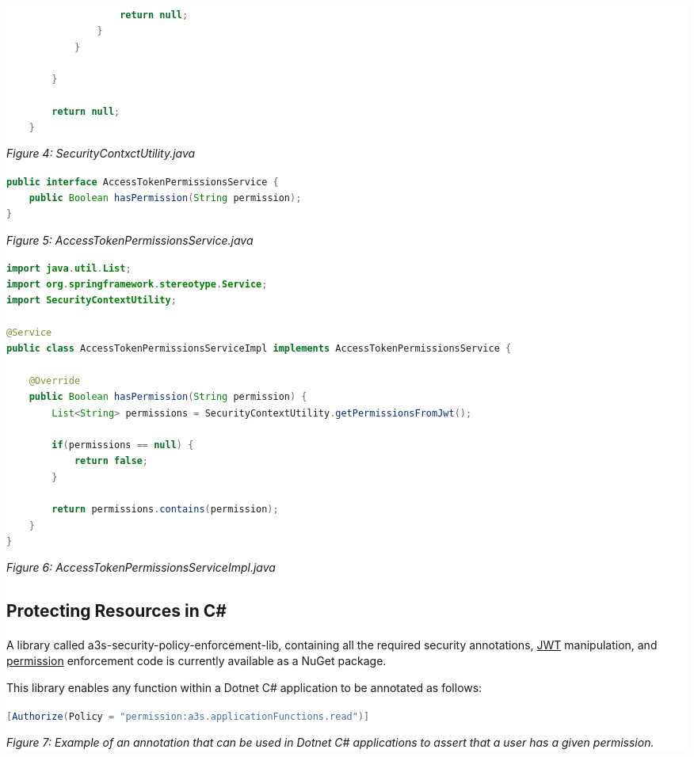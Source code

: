```java
					return null;
				}
			}
			
		}

		return null;
	}

```
*Figure 4: SecurityContxctUtility.java*

```java
public interface AccessTokenPermissionsService {
	public Boolean hasPermission(String permission);
}
```
*Figure 5: AccessTokenPermissionsService.java*

```java
import java.util.List;
import org.springframework.stereotype.Service;
import SecurityContextUtility;

@Service
public class AccessTokenPermissionsServiceImpl implements AccessTokenPermissionsService {

	@Override
	public Boolean hasPermission(String permission) {
		List<String> permissions = SecurityContextUtility.getPermissionsFromJwt();
		
		if(permissions == null) {
			return false;
		}
		
		return permissions.contains(permission);
	}
}
```
*Figure 6: AccessTokenPermissionsServiceImpl.java*

## Protecting Resources in C#

A library called a3s-security-policy-enforcement-lib, containing all the required security annotations, [JWT](./glossary.md#jwt) manipulation, and [permission](./glossary.md#permission) enforcement code is currently available as a NuGet package.

This library enables any function within a Dotnet C# application to be annotated as follows:

```csharp
[Authorize(Policy = "permission:a3s.applicationFunctions.read")]
```
*Figure 7: Example of an annotation that can be used in Dotnet C# applications to assert that a user has a given permission.*
